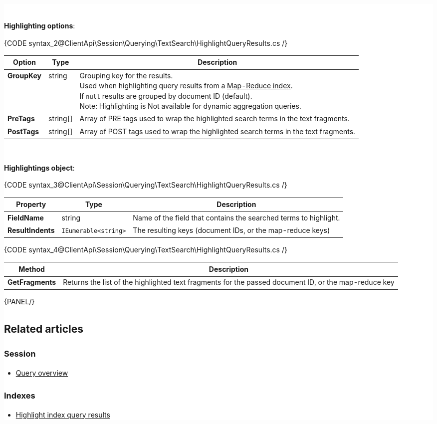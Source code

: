 <br>

__Highlighting options__:

{CODE syntax_2@ClientApi\Session\Querying\TextSearch\HighlightQueryResults.cs /}

| Option       | Type      | Description                                                                                                                                                                                                                                                                                                      |
|--------------|-----------|------------------------------------------------------------------------------------------------------------------------------------------------------------------------------------------------------------------------------------------------------------------------------------------------------------------|
| __GroupKey__ | string    | Grouping key for the results.<br>Used when highlighting query results from a [Map-Reduce index](../../../../indexes/querying/highlighting#highlight-results---map-reduce-index).<br>If `null` results are grouped by document ID (default).<br>Note: Highlighting is Not available for dynamic aggregation queries. |
| __PreTags__  | string[]  | Array of PRE tags used to wrap the highlighted search terms in the text fragments.                                                                                                                                                                                                                               |
| __PostTags__ | string[]  | Array of POST tags used to wrap the highlighted search terms in the text fragments.                                                                                                                                                                                                                              |

<br>

__Highlightings object__:

{CODE syntax_3@ClientApi\Session\Querying\TextSearch\HighlightQueryResults.cs /}

| Property          | Type                 | Description                                                      |
|-------------------|----------------------|------------------------------------------------------------------|
| __FieldName__     | string               | Name of the field that contains the searched terms to highlight. |
| __ResultIndents__ | `IEumerable<string>` | The resulting keys (document IDs, or the map-reduce keys)        |

{CODE syntax_4@ClientApi\Session\Querying\TextSearch\HighlightQueryResults.cs /}

| Method           | Description                                                                                           |
|------------------|-------------------------------------------------------------------------------------------------------|
| __GetFragments__ | Returns the list of the highlighted text fragments for the passed document ID, or the map-reduce key |

{PANEL/}

## Related articles

### Session

- [Query overview](../../../../client-api/session/querying/how-to-query)

### Indexes

- [Highlight index query results](../../../../indexes/querying/highlighting)
